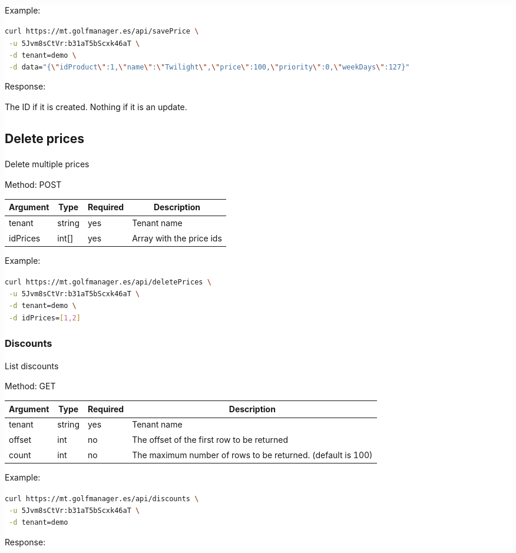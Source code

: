 Example:

```bash
curl https://mt.golfmanager.es/api/savePrice \
 -u 5Jvm8sCtVr:b31aT5bScxk46aT \
 -d tenant=demo \
 -d data="{\"idProduct\":1,\"name\":\"Twilight\",\"price\":100,\"priority\":0,\"weekDays\":127}"
```

Response:

The ID if it is created. Nothing if it is an update.

<h2 id="deleteprices">Delete prices</h2>

Delete multiple prices

Method: POST

| Argument | Type   | Required | Description              |
|----------|--------|----------|--------------------------|
| tenant   | string | yes      | Tenant name              |
| idPrices | int[]  | yes      | Array with the price ids |

Example:

```bash
curl https://mt.golfmanager.es/api/deletePrices \
 -u 5Jvm8sCtVr:b31aT5bScxk46aT \
 -d tenant=demo \
 -d idPrices=[1,2]
```


### Discounts

List discounts

Method: GET

| Argument | Type   | Required | Description                                                 |
|----------|--------|----------|-------------------------------------------------------------|
| tenant   | string | yes      | Tenant name                                                 |
| offset   | int    | no       | The offset of the first row to be returned                  |
| count    | int    | no       | The maximum number of rows to be returned. (default is 100) |

Example:

```bash
curl https://mt.golfmanager.es/api/discounts \
 -u 5Jvm8sCtVr:b31aT5bScxk46aT \
 -d tenant=demo
```

Response:
